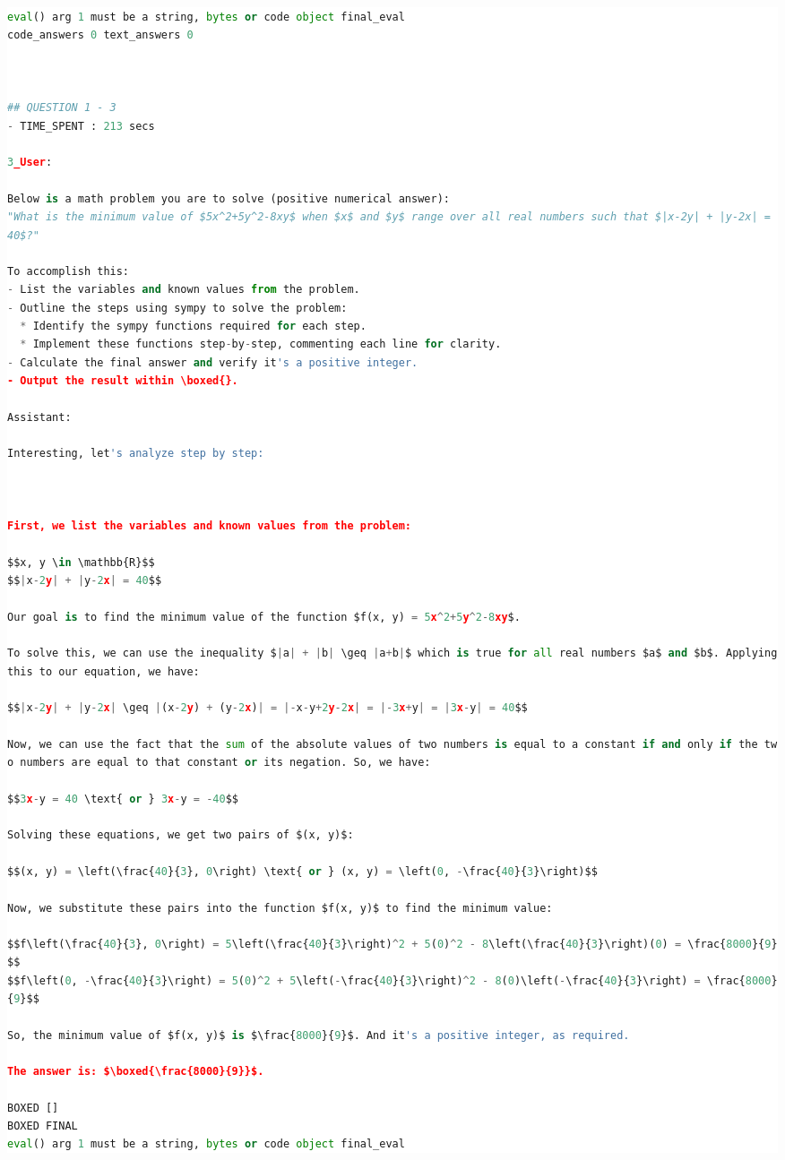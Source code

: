 ```python
eval() arg 1 must be a string, bytes or code object final_eval
code_answers 0 text_answers 0



## QUESTION 1 - 3 
- TIME_SPENT : 213 secs

3_User:

Below is a math problem you are to solve (positive numerical answer):
"What is the minimum value of $5x^2+5y^2-8xy$ when $x$ and $y$ range over all real numbers such that $|x-2y| + |y-2x| = 40$?"

To accomplish this:
- List the variables and known values from the problem.
- Outline the steps using sympy to solve the problem:
  * Identify the sympy functions required for each step.
  * Implement these functions step-by-step, commenting each line for clarity.
- Calculate the final answer and verify it's a positive integer.
- Output the result within \boxed{}.

Assistant:

Interesting, let's analyze step by step:



First, we list the variables and known values from the problem:

$$x, y \in \mathbb{R}$$
$$|x-2y| + |y-2x| = 40$$

Our goal is to find the minimum value of the function $f(x, y) = 5x^2+5y^2-8xy$.

To solve this, we can use the inequality $|a| + |b| \geq |a+b|$ which is true for all real numbers $a$ and $b$. Applying this to our equation, we have:

$$|x-2y| + |y-2x| \geq |(x-2y) + (y-2x)| = |-x-y+2y-2x| = |-3x+y| = |3x-y| = 40$$

Now, we can use the fact that the sum of the absolute values of two numbers is equal to a constant if and only if the two numbers are equal to that constant or its negation. So, we have:

$$3x-y = 40 \text{ or } 3x-y = -40$$

Solving these equations, we get two pairs of $(x, y)$:

$$(x, y) = \left(\frac{40}{3}, 0\right) \text{ or } (x, y) = \left(0, -\frac{40}{3}\right)$$

Now, we substitute these pairs into the function $f(x, y)$ to find the minimum value:

$$f\left(\frac{40}{3}, 0\right) = 5\left(\frac{40}{3}\right)^2 + 5(0)^2 - 8\left(\frac{40}{3}\right)(0) = \frac{8000}{9}$$
$$f\left(0, -\frac{40}{3}\right) = 5(0)^2 + 5\left(-\frac{40}{3}\right)^2 - 8(0)\left(-\frac{40}{3}\right) = \frac{8000}{9}$$

So, the minimum value of $f(x, y)$ is $\frac{8000}{9}$. And it's a positive integer, as required.

The answer is: $\boxed{\frac{8000}{9}}$.

BOXED []
BOXED FINAL 
eval() arg 1 must be a string, bytes or code object final_eval
```
